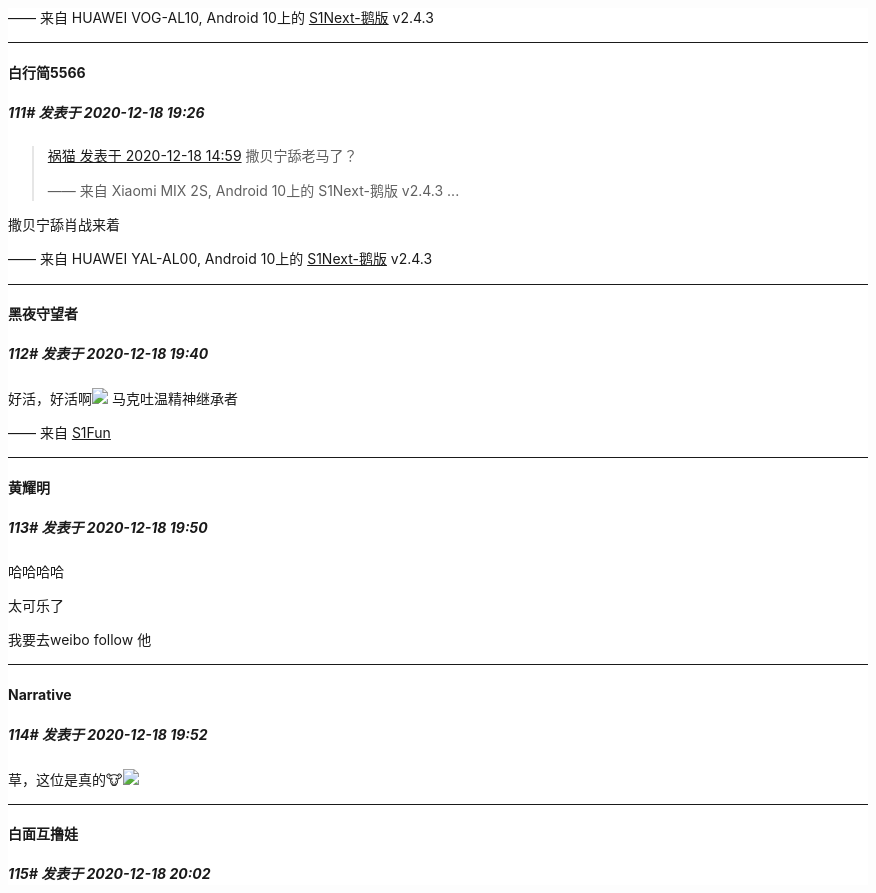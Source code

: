 —— 来自 HUAWEI VOG-AL10, Android 10上的 [S1Next-鹅版](https://github.com/ykrank/S1-Next/releases) v2.4.3


-----

####  白行简5566  
##### 111#       发表于 2020-12-18 19:26


<blockquote><a href="httphttps://bbs.saraba1st.com/2b/forum.php?mod=redirect&amp;goto=findpost&amp;pid=49761573&amp;ptid=1978267" target="_blank">祸猫 发表于 2020-12-18 14:59</a>
撒贝宁舔老马了？

—— 来自 Xiaomi MIX 2S, Android 10上的 S1Next-鹅版 v2.4.3 ...</blockquote>
撒贝宁舔肖战来着

—— 来自 HUAWEI YAL-AL00, Android 10上的 [S1Next-鹅版](https://github.com/ykrank/S1-Next/releases) v2.4.3


-----

####  黑夜守望者  
##### 112#       发表于 2020-12-18 19:40


好活，好活啊<img src="https://static.saraba1st.com/image/smiley/face2017/067.png" referrerpolicy="no-referrer">
马克吐温精神继承者

—— 来自 [S1Fun](https://s1fun.koalcat.com)


-----

####  黄耀明  
##### 113#       发表于 2020-12-18 19:50


哈哈哈哈

太可乐了


我要去weibo follow 他


-----

####  Narrative  
##### 114#       发表于 2020-12-18 19:52


草，这位是真的🐮<img src="https://static.saraba1st.com/image/smiley/face2017/068.png" referrerpolicy="no-referrer">


-----

####  白面互撸娃  
##### 115#       发表于 2020-12-18 20:02

